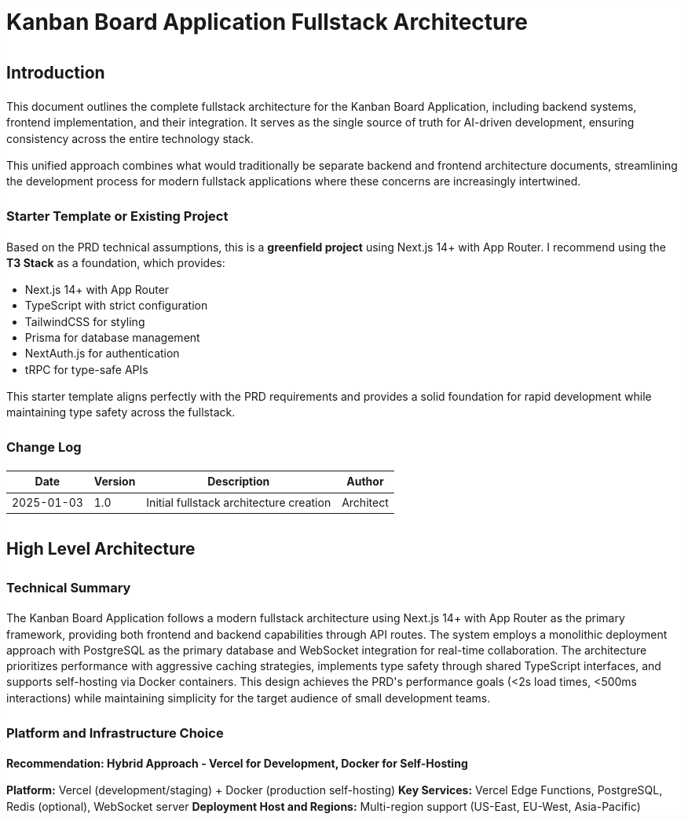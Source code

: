 # Kanban Board Application Fullstack Architecture

## Introduction

This document outlines the complete fullstack architecture for the Kanban Board Application, including backend systems, frontend implementation, and their integration. It serves as the single source of truth for AI-driven development, ensuring consistency across the entire technology stack.

This unified approach combines what would traditionally be separate backend and frontend architecture documents, streamlining the development process for modern fullstack applications where these concerns are increasingly intertwined.

### Starter Template or Existing Project

Based on the PRD technical assumptions, this is a **greenfield project** using Next.js 14+ with App Router. I recommend using the **T3 Stack** as a foundation, which provides:

- Next.js 14+ with App Router
- TypeScript with strict configuration
- TailwindCSS for styling
- Prisma for database management
- NextAuth.js for authentication
- tRPC for type-safe APIs

This starter template aligns perfectly with the PRD requirements and provides a solid foundation for rapid development while maintaining type safety across the fullstack.

### Change Log

| Date       | Version | Description                             | Author    |
| ---------- | ------- | --------------------------------------- | --------- |
| 2025-01-03 | 1.0     | Initial fullstack architecture creation | Architect |

## High Level Architecture

### Technical Summary

The Kanban Board Application follows a modern fullstack architecture using Next.js 14+ with App Router as the primary framework, providing both frontend and backend capabilities through API routes. The system employs a monolithic deployment approach with PostgreSQL as the primary database and WebSocket integration for real-time collaboration. The architecture prioritizes performance with aggressive caching strategies, implements type safety through shared TypeScript interfaces, and supports self-hosting via Docker containers. This design achieves the PRD's performance goals (<2s load times, <500ms interactions) while maintaining simplicity for the target audience of small development teams.

### Platform and Infrastructure Choice

**Recommendation: Hybrid Approach - Vercel for Development, Docker for Self-Hosting**

**Platform:** Vercel (development/staging) + Docker (production self-hosting)
**Key Services:** Vercel Edge Functions, PostgreSQL, Redis (optional), WebSocket server
**Deployment Host and Regions:** Multi-region support (US-East, EU-West, Asia-Pacific)

